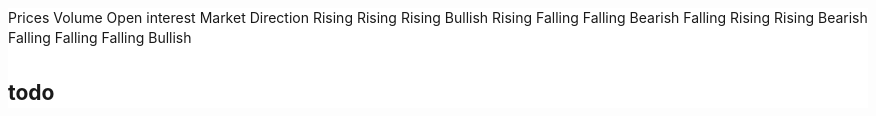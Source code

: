 <colgroup>
<col  class="org-left" />

<col  class="org-left" />

<col  class="org-left" />

<col  class="org-left" />
</colgroup>
<thead>
<tr>
<th scope="col" class="org-left">Prices</th>
<th scope="col" class="org-left">Volume</th>
<th scope="col" class="org-left">Open interest</th>
<th scope="col" class="org-left">Market Direction</th>
</tr>
</thead>

<tbody>
<tr>
<td class="org-left">Rising</td>
<td class="org-left">Rising</td>
<td class="org-left">Rising</td>
<td class="org-left">Bullish</td>
</tr>


<tr>
<td class="org-left">Rising</td>
<td class="org-left">Falling</td>
<td class="org-left">Falling</td>
<td class="org-left">Bearish</td>
</tr>


<tr>
<td class="org-left">Falling</td>
<td class="org-left">Rising</td>
<td class="org-left">Rising</td>
<td class="org-left">Bearish</td>
</tr>


<tr>
<td class="org-left">Falling</td>
<td class="org-left">Falling</td>
<td class="org-left">Falling</td>
<td class="org-left">Bullish</td>
</tr>
</tbody>
</table>


<a id="org0f6dc19"></a>

## todo
